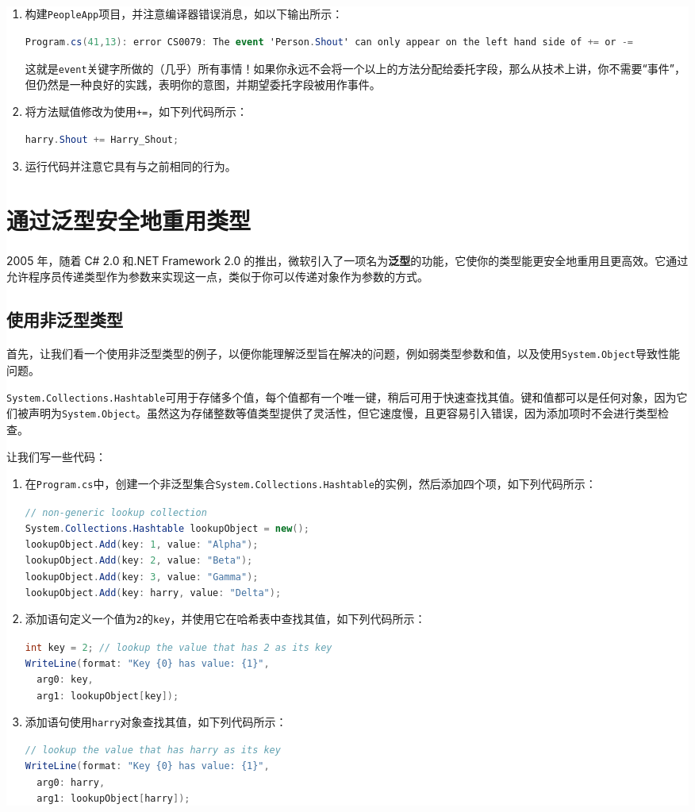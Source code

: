 1.  构建`PeopleApp`项目，并注意编译器错误消息，如以下输出所示：

    ```cs
    Program.cs(41,13): error CS0079: The event 'Person.Shout' can only appear on the left hand side of += or -= 
    ```

    这就是`event`关键字所做的（几乎）所有事情！如果你永远不会将一个以上的方法分配给委托字段，那么从技术上讲，你不需要“事件”，但仍然是一种良好的实践，表明你的意图，并期望委托字段被用作事件。

1.  将方法赋值修改为使用`+=`，如下列代码所示：

    ```cs
    harry.Shout += Harry_Shout; 
    ```

1.  运行代码并注意它具有与之前相同的行为。

# 通过泛型安全地重用类型

2005 年，随着 C# 2.0 和.NET Framework 2.0 的推出，微软引入了一项名为**泛型**的功能，它使你的类型能更安全地重用且更高效。它通过允许程序员传递类型作为参数来实现这一点，类似于你可以传递对象作为参数的方式。

## 使用非泛型类型

首先，让我们看一个使用非泛型类型的例子，以便你能理解泛型旨在解决的问题，例如弱类型参数和值，以及使用`System.Object`导致性能问题。

`System.Collections.Hashtable`可用于存储多个值，每个值都有一个唯一键，稍后可用于快速查找其值。键和值都可以是任何对象，因为它们被声明为`System.Object`。虽然这为存储整数等值类型提供了灵活性，但它速度慢，且更容易引入错误，因为添加项时不会进行类型检查。

让我们写一些代码：

1.  在`Program.cs`中，创建一个非泛型集合`System.Collections.Hashtable`的实例，然后添加四个项，如下列代码所示：

    ```cs
    // non-generic lookup collection
    System.Collections.Hashtable lookupObject = new();
    lookupObject.Add(key: 1, value: "Alpha");
    lookupObject.Add(key: 2, value: "Beta");
    lookupObject.Add(key: 3, value: "Gamma");
    lookupObject.Add(key: harry, value: "Delta"); 
    ```

1.  添加语句定义一个值为`2`的`key`，并使用它在哈希表中查找其值，如下列代码所示：

    ```cs
    int key = 2; // lookup the value that has 2 as its key
    WriteLine(format: "Key {0} has value: {1}",
      arg0: key,
      arg1: lookupObject[key]); 
    ```

1.  添加语句使用`harry`对象查找其值，如下列代码所示：

    ```cs
    // lookup the value that has harry as its key
    WriteLine(format: "Key {0} has value: {1}",
      arg0: harry,
      arg1: lookupObject[harry]); 
    ```
